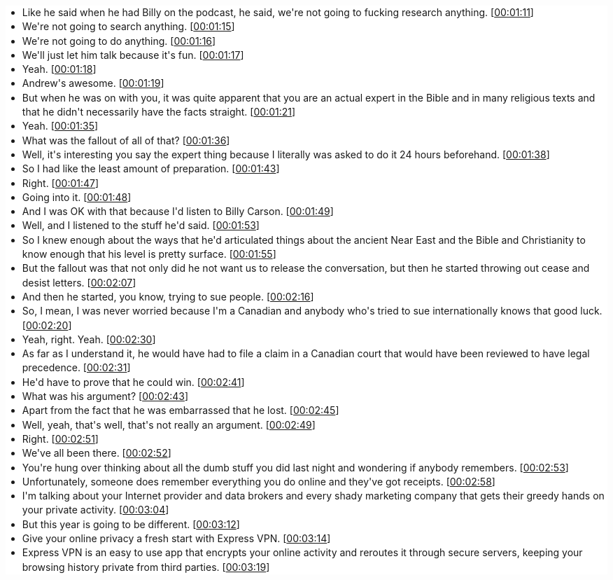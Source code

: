*  Like he said when he had Billy on the podcast, he said, we're not going to fucking research anything. [[00:01:11](https://www.youtube.com/watch?v=HwyAX69xG1Q&t=71.0s)]
*  We're not going to search anything. [[00:01:15](https://www.youtube.com/watch?v=HwyAX69xG1Q&t=75.0s)]
*  We're not going to do anything. [[00:01:16](https://www.youtube.com/watch?v=HwyAX69xG1Q&t=76.0s)]
*  We'll just let him talk because it's fun. [[00:01:17](https://www.youtube.com/watch?v=HwyAX69xG1Q&t=77.0s)]
*  Yeah. [[00:01:18](https://www.youtube.com/watch?v=HwyAX69xG1Q&t=78.0s)]
*  Andrew's awesome. [[00:01:19](https://www.youtube.com/watch?v=HwyAX69xG1Q&t=79.0s)]
*  But when he was on with you, it was quite apparent that you are an actual expert in the Bible and in many religious texts and that he didn't necessarily have the facts straight. [[00:01:21](https://www.youtube.com/watch?v=HwyAX69xG1Q&t=81.0s)]
*  Yeah. [[00:01:35](https://www.youtube.com/watch?v=HwyAX69xG1Q&t=95.0s)]
*  What was the fallout of all of that? [[00:01:36](https://www.youtube.com/watch?v=HwyAX69xG1Q&t=96.0s)]
*  Well, it's interesting you say the expert thing because I literally was asked to do it 24 hours beforehand. [[00:01:38](https://www.youtube.com/watch?v=HwyAX69xG1Q&t=98.0s)]
*  So I had like the least amount of preparation. [[00:01:43](https://www.youtube.com/watch?v=HwyAX69xG1Q&t=103.0s)]
*  Right. [[00:01:47](https://www.youtube.com/watch?v=HwyAX69xG1Q&t=107.0s)]
*  Going into it. [[00:01:48](https://www.youtube.com/watch?v=HwyAX69xG1Q&t=108.0s)]
*  And I was OK with that because I'd listen to Billy Carson. [[00:01:49](https://www.youtube.com/watch?v=HwyAX69xG1Q&t=109.0s)]
*  Well, and I listened to the stuff he'd said. [[00:01:53](https://www.youtube.com/watch?v=HwyAX69xG1Q&t=113.0s)]
*  So I knew enough about the ways that he'd articulated things about the ancient Near East and the Bible and Christianity to know enough that his level is pretty surface. [[00:01:55](https://www.youtube.com/watch?v=HwyAX69xG1Q&t=115.0s)]
*  But the fallout was that not only did he not want us to release the conversation, but then he started throwing out cease and desist letters. [[00:02:07](https://www.youtube.com/watch?v=HwyAX69xG1Q&t=127.0s)]
*  And then he started, you know, trying to sue people. [[00:02:16](https://www.youtube.com/watch?v=HwyAX69xG1Q&t=136.0s)]
*  So, I mean, I was never worried because I'm a Canadian and anybody who's tried to sue internationally knows that good luck. [[00:02:20](https://www.youtube.com/watch?v=HwyAX69xG1Q&t=140.0s)]
*  Yeah, right. Yeah. [[00:02:30](https://www.youtube.com/watch?v=HwyAX69xG1Q&t=150.0s)]
*  As far as I understand it, he would have had to file a claim in a Canadian court that would have been reviewed to have legal precedence. [[00:02:31](https://www.youtube.com/watch?v=HwyAX69xG1Q&t=151.0s)]
*  He'd have to prove that he could win. [[00:02:41](https://www.youtube.com/watch?v=HwyAX69xG1Q&t=161.0s)]
*  What was his argument? [[00:02:43](https://www.youtube.com/watch?v=HwyAX69xG1Q&t=163.0s)]
*  Apart from the fact that he was embarrassed that he lost. [[00:02:45](https://www.youtube.com/watch?v=HwyAX69xG1Q&t=165.0s)]
*  Well, yeah, that's well, that's not really an argument. [[00:02:49](https://www.youtube.com/watch?v=HwyAX69xG1Q&t=169.0s)]
*  Right. [[00:02:51](https://www.youtube.com/watch?v=HwyAX69xG1Q&t=171.0s)]
*  We've all been there. [[00:02:52](https://www.youtube.com/watch?v=HwyAX69xG1Q&t=172.0s)]
*  You're hung over thinking about all the dumb stuff you did last night and wondering if anybody remembers. [[00:02:53](https://www.youtube.com/watch?v=HwyAX69xG1Q&t=173.0s)]
*  Unfortunately, someone does remember everything you do online and they've got receipts. [[00:02:58](https://www.youtube.com/watch?v=HwyAX69xG1Q&t=178.0s)]
*  I'm talking about your Internet provider and data brokers and every shady marketing company that gets their greedy hands on your private activity. [[00:03:04](https://www.youtube.com/watch?v=HwyAX69xG1Q&t=184.0s)]
*  But this year is going to be different. [[00:03:12](https://www.youtube.com/watch?v=HwyAX69xG1Q&t=192.0s)]
*  Give your online privacy a fresh start with Express VPN. [[00:03:14](https://www.youtube.com/watch?v=HwyAX69xG1Q&t=194.0s)]
*  Express VPN is an easy to use app that encrypts your online activity and reroutes it through secure servers, keeping your browsing history private from third parties. [[00:03:19](https://www.youtube.com/watch?v=HwyAX69xG1Q&t=199.0s)]